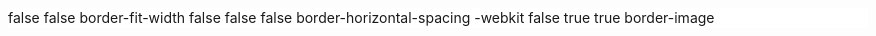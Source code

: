 <td> false
</td>
<td> false
</td></tr>
<tr>
<td> border-fit-width
</td>
<td>
</td>
<td>
</td>
<td>
</td>
<td>
</td>
<td>
</td>
<td>
</td>
<td>
</td>
<td>
</td>
<td>
</td>
<td>
</td>
<td> false
</td>
<td> false
</td>
<td> false
</td></tr>
<tr>
<td> border-horizontal-spacing
</td>
<td>
</td>
<td>
</td>
<td>
</td>
<td>
</td>
<td>
</td>
<td>
</td>
<td>
</td>
<td>
</td>
<td>
</td>
<td> -webkit
</td>
<td> false
</td>
<td> true
</td>
<td> true
</td></tr>
<tr>
<td> border-image